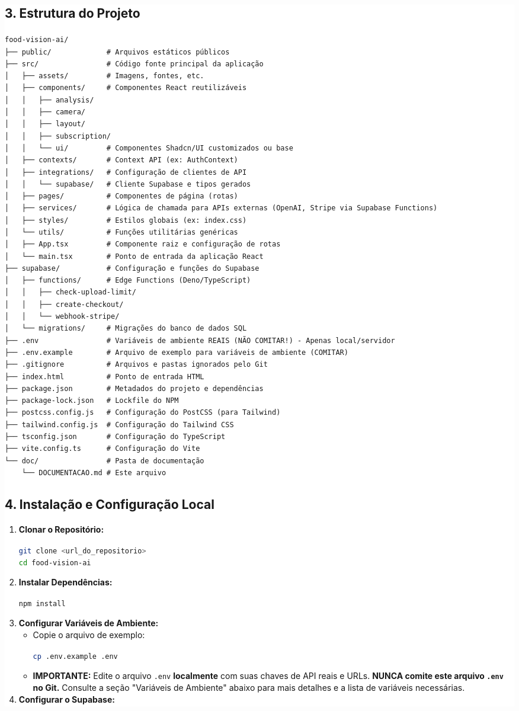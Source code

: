 ## 3. Estrutura do Projeto

```
food-vision-ai/
├── public/             # Arquivos estáticos públicos
├── src/                # Código fonte principal da aplicação
│   ├── assets/         # Imagens, fontes, etc.
│   ├── components/     # Componentes React reutilizáveis
│   │   ├── analysis/
│   │   ├── camera/
│   │   ├── layout/
│   │   ├── subscription/
│   │   └── ui/         # Componentes Shadcn/UI customizados ou base
│   ├── contexts/       # Context API (ex: AuthContext)
│   ├── integrations/   # Configuração de clientes de API
│   │   └── supabase/   # Cliente Supabase e tipos gerados
│   ├── pages/          # Componentes de página (rotas)
│   ├── services/       # Lógica de chamada para APIs externas (OpenAI, Stripe via Supabase Functions)
│   ├── styles/         # Estilos globais (ex: index.css)
│   └── utils/          # Funções utilitárias genéricas
│   ├── App.tsx         # Componente raiz e configuração de rotas
│   └── main.tsx        # Ponto de entrada da aplicação React
├── supabase/           # Configuração e funções do Supabase
│   ├── functions/      # Edge Functions (Deno/TypeScript)
│   │   ├── check-upload-limit/
│   │   ├── create-checkout/
│   │   └── webhook-stripe/
│   └── migrations/     # Migrações do banco de dados SQL
├── .env                # Variáveis de ambiente REAIS (NÃO COMITAR!) - Apenas local/servidor
├── .env.example        # Arquivo de exemplo para variáveis de ambiente (COMITAR)
├── .gitignore          # Arquivos e pastas ignorados pelo Git
├── index.html          # Ponto de entrada HTML
├── package.json        # Metadados do projeto e dependências
├── package-lock.json   # Lockfile do NPM
├── postcss.config.js   # Configuração do PostCSS (para Tailwind)
├── tailwind.config.js  # Configuração do Tailwind CSS
├── tsconfig.json       # Configuração do TypeScript
├── vite.config.ts      # Configuração do Vite
└── doc/                # Pasta de documentação
    └── DOCUMENTACAO.md # Este arquivo
```

## 4. Instalação e Configuração Local

1.  **Clonar o Repositório:**
    ```bash
    git clone <url_do_repositorio>
    cd food-vision-ai
    ```
2.  **Instalar Dependências:**
    ```bash
    npm install
    ```
3.  **Configurar Variáveis de Ambiente:**
    *   Copie o arquivo de exemplo:
        ```bash
        cp .env.example .env
        ```
    *   **IMPORTANTE:** Edite o arquivo `.env` **localmente** com suas chaves de API reais e URLs. **NUNCA comite este arquivo `.env` no Git.** Consulte a seção "Variáveis de Ambiente" abaixo para mais detalhes e a lista de variáveis necessárias.
4.  **Configurar o Supabase:**